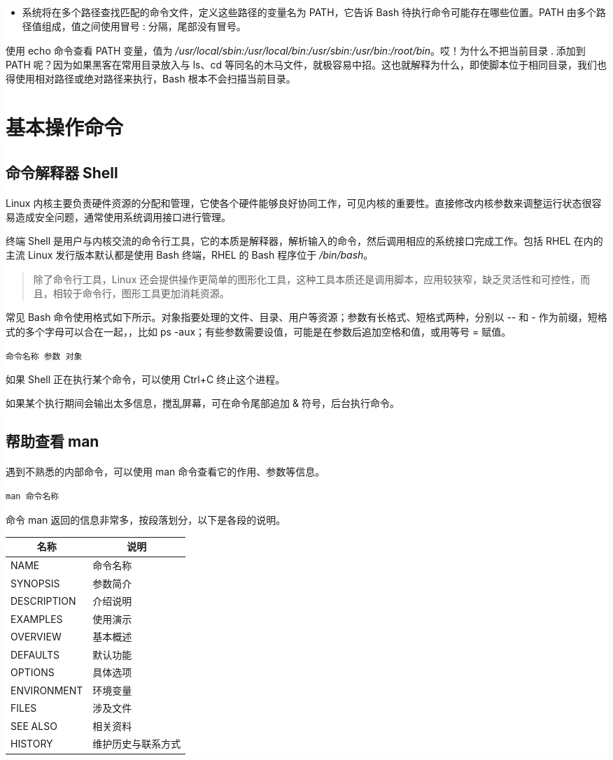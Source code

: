 * 系统将在多个路径查找匹配的命令文件，定义这些路径的变量名为 PATH，它告诉 Bash 待执行命令可能存在哪些位置。PATH 由多个路径值组成，值之间使用冒号 : 分隔，尾部没有冒号。

使用 echo 命令查看 PATH 变量，值为 */usr/local/sbin:/usr/local/bin:/usr/sbin:/usr/bin:/root/bin*。哎！为什么不把当前目录 . 添加到 PATH 呢？因为如果黑客在常用目录放入与 ls、cd 等同名的木马文件，就极容易中招。这也就解释为什么，即使脚本位于相同目录，我们也得使用相对路径或绝对路径来执行，Bash 根本不会扫描当前目录。

# 基本操作命令

## 命令解释器 Shell

Linux 内核主要负责硬件资源的分配和管理，它使各个硬件能够良好协同工作，可见内核的重要性。直接修改内核参数来调整运行状态很容易造成安全问题，通常使用系统调用接口进行管理。

终端 Shell 是用户与内核交流的命令行工具，它的本质是解释器，解析输入的命令，然后调用相应的系统接口完成工作。包括 RHEL 在内的主流 Linux 发行版本默认都是使用 Bash 终端，RHEL 的 Bash 程序位于 */bin/bash*。

> 除了命令行工具，Linux 还会提供操作更简单的图形化工具，这种工具本质还是调用脚本，应用较狭窄，缺乏灵活性和可控性，而且，相较于命令行，图形工具更加消耗资源。

常见 Bash 命令使用格式如下所示。对象指要处理的文件、目录、用户等资源；参数有长格式、短格式两种，分别以 -- 和 - 作为前缀，短格式的多个字母可以合在一起，，比如 ps -aux；有些参数需要设值，可能是在参数后追加空格和值，或用等号 = 赋值。

```
命令名称 参数 对象
```

如果 Shell 正在执行某个命令，可以使用 Ctrl+C 终止这个进程。

如果某个执行期间会输出太多信息，搅乱屏幕，可在命令尾部追加 & 符号，后台执行命令。

## 帮助查看 man

遇到不熟悉的内部命令，可以使用 man 命令查看它的作用、参数等信息。

```
man 命令名称
```

命令 man 返回的信息非常多，按段落划分，以下是各段的说明。

| 名称        | 说明               |
| ----------- | ------------------ |
| NAME        | 命令名称           |
| SYNOPSIS    | 参数简介           |
| DESCRIPTION | 介绍说明           |
| EXAMPLES    | 使用演示           |
| OVERVIEW    | 基本概述           |
| DEFAULTS    | 默认功能           |
| OPTIONS     | 具体选项           |
| ENVIRONMENT | 环境变量           |
| FILES       | 涉及文件           |
| SEE ALSO    | 相关资料           |
| HISTORY     | 维护历史与联系方式 |
